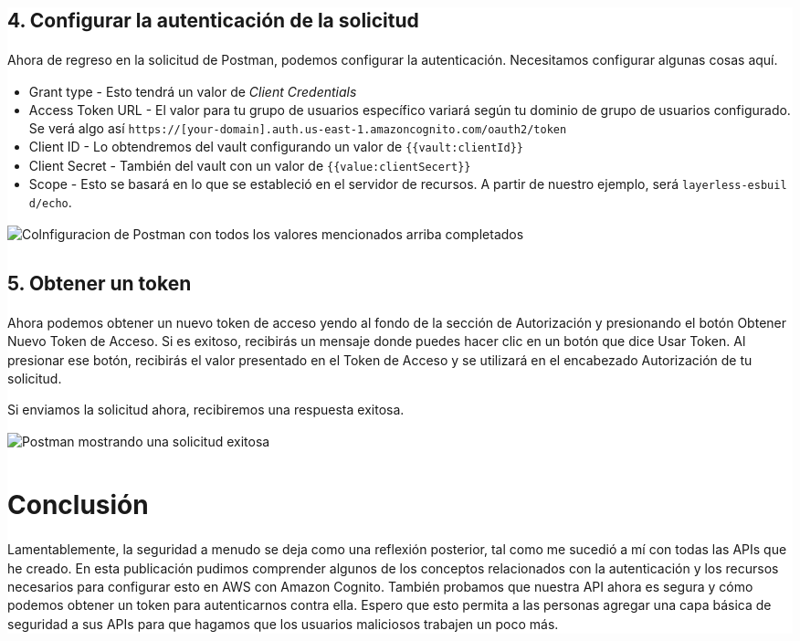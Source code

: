 ## 4. Configurar la autenticación de la solicitud
Ahora de regreso en la solicitud de Postman, podemos configurar la autenticación. Necesitamos configurar algunas cosas aquí.    
* Grant type - Esto tendrá un valor de *Client Credentials*
* Access Token URL - El valor para tu grupo de usuarios específico variará según tu dominio de grupo de usuarios configurado. Se verá algo así `https://[your-domain].auth.us-east-1.amazoncognito.com/oauth2/token`
* Client ID - Lo obtendremos del vault configurando un valor de `{{vault:clientId}}`
* Client Secret - También del vault con un valor de `{{value:clientSecert}}`
* Scope - Esto se basará en lo que se estableció en el servidor de recursos. A partir de nuestro ejemplo, será  `layerless-esbuild/echo`.

![Colnfiguracion de Postman con todos los valores mencionados arriba completados](/img/api-cognito/postman-authorization-configuration.png)

## 5. Obtener un token
Ahora podemos obtener un nuevo token de acceso yendo al fondo de la sección de Autorización y presionando el botón Obtener Nuevo Token de Acceso. Si es exitoso, recibirás un mensaje donde puedes hacer clic en un botón que dice Usar Token. Al presionar ese botón, recibirás el valor presentado en el Token de Acceso y se utilizará en el encabezado Autorización de tu solicitud.

Si enviamos la solicitud ahora, recibiremos una respuesta exitosa.

![Postman mostrando una solicitud exitosa](/img/api-cognito/postman-success.png)

# Conclusión
Lamentablemente, la seguridad a menudo se deja como una reflexión posterior, tal como me sucedió a mí con todas las APIs que he creado. En esta publicación pudimos comprender algunos de los conceptos relacionados con la autenticación y los recursos necesarios para configurar esto en AWS con Amazon Cognito. También probamos que nuestra API ahora es segura y cómo podemos obtener un token para autenticarnos contra ella.
Espero que esto permita a las personas agregar una capa básica de seguridad a sus APIs para que hagamos que los usuarios maliciosos trabajen un poco más.
